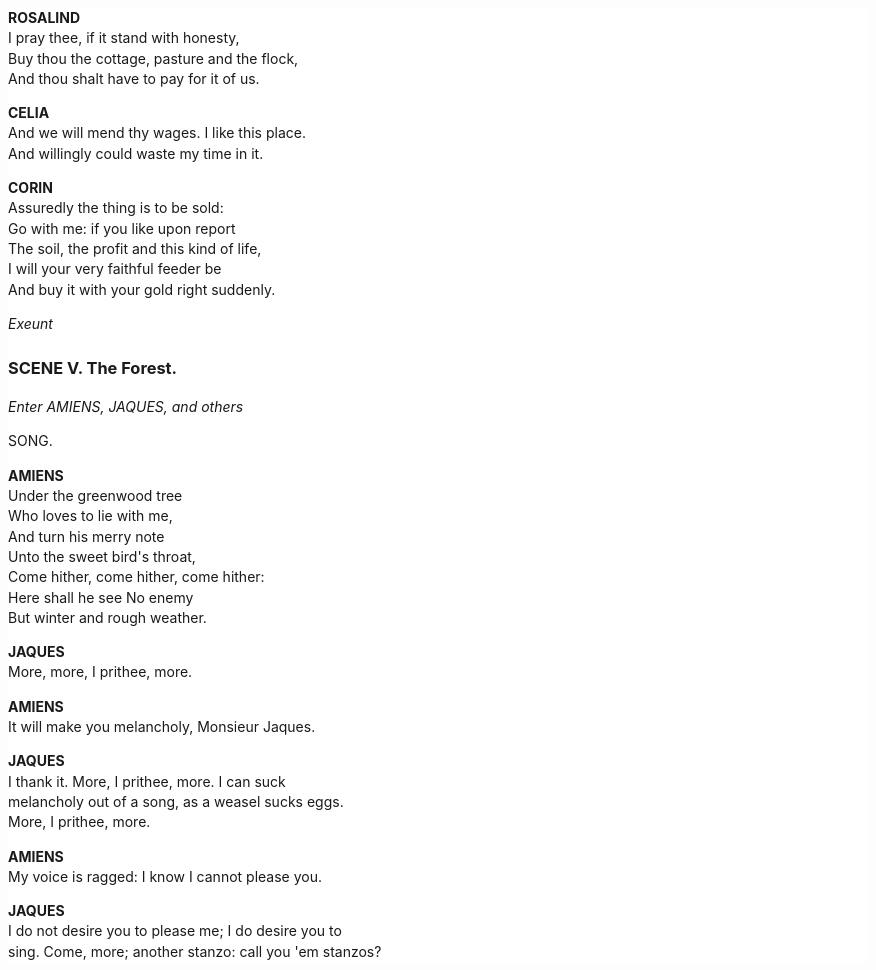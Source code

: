 
**ROSALIND**  
I pray thee, if it stand with honesty,  
Buy thou the cottage, pasture and the flock,  
And thou shalt have to pay for it of us.  


**CELIA**  
And we will mend thy wages. I like this place.  
And willingly could waste my time in it.  


**CORIN**  
Assuredly the thing is to be sold:  
Go with me: if you like upon report  
The soil, the profit and this kind of life,  
I will your very faithful feeder be  
And buy it with your gold right suddenly.  

_Exeunt_

### SCENE V. The Forest.

_Enter AMIENS, JAQUES, and others_

SONG.  


**AMIENS**  
Under the greenwood tree  
Who loves to lie with me,  
And turn his merry note  
Unto the sweet bird's throat,  
Come hither, come hither, come hither:  
Here shall he see No enemy  
But winter and rough weather.  


**JAQUES**  
More, more, I prithee, more.  


**AMIENS**  
It will make you melancholy, Monsieur Jaques.  


**JAQUES**  
I thank it. More, I prithee, more. I can suck  
melancholy out of a song, as a weasel sucks eggs.  
More, I prithee, more.  


**AMIENS**  
My voice is ragged: I know I cannot please you.  


**JAQUES**  
I do not desire you to please me; I do desire you to  
sing. Come, more; another stanzo: call you 'em stanzos?  
